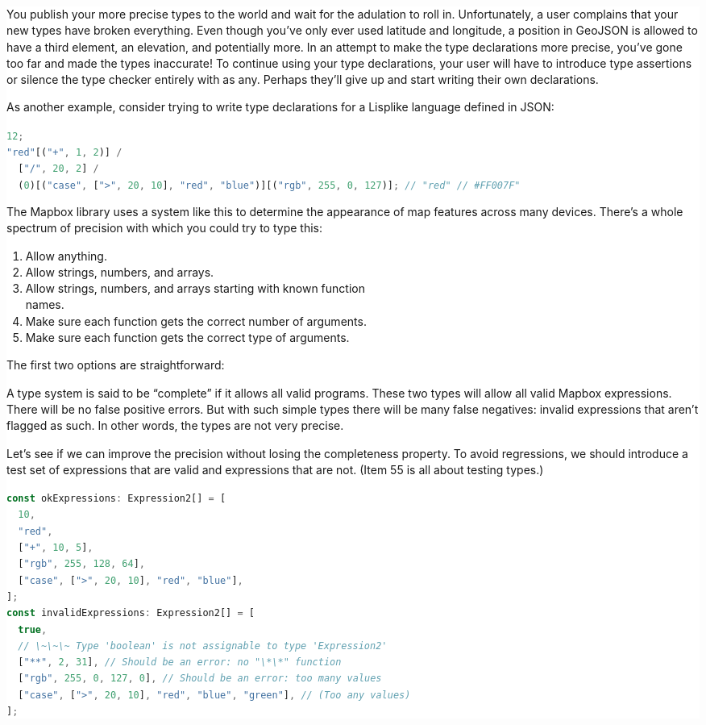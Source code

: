 You publish your more precise types to the world and wait for the adulation to roll in. Unfortunately, a user complains that your new types have broken everything. Even though you’ve only ever used latitude and longitude, a position in GeoJSON is allowed to have a third element, an elevation, and potentially more. In an attempt to make the type declarations more precise, you’ve gone too far and made the types inaccurate! To continue using your type declarations, your user will have to introduce type assertions or silence the type checker entirely with as any. Perhaps they’ll give up and start writing their own declarations.

As another example, consider trying to write type declarations for a Lisplike language defined in JSON:

```ts
12;
"red"[("+", 1, 2)] /
  ["/", 20, 2] /
  (0)[("case", [">", 20, 10], "red", "blue")][("rgb", 255, 0, 127)]; // "red" // #FF007F"
```

The Mapbox library uses a system like this to determine the appearance of map features across many devices. There’s a whole spectrum of precision with which you could try to type this:

1. Allow anything.
2. Allow strings, numbers, and arrays.
3. Allow strings, numbers, and arrays starting with known function  
   names.
4. Make sure each function gets the correct number of arguments.
5. Make sure each function gets the correct type of arguments.

The first two options are straightforward:

A type system is said to be “complete” if it allows all valid programs. These two types will allow all valid Mapbox expressions. There will be no false positive errors. But with such simple types there will be many false negatives: invalid expressions that aren’t flagged as such. In other words, the types are not very precise.

Let’s see if we can improve the precision without losing the completeness property. To avoid regressions, we should introduce a test set of expressions that are valid and expressions that are not. (Item 55 is all about testing types.)

```ts
const okExpressions: Expression2[] = [
  10,
  "red",
  ["+", 10, 5],
  ["rgb", 255, 128, 64],
  ["case", [">", 20, 10], "red", "blue"],
];
const invalidExpressions: Expression2[] = [
  true,
  // \~\~\~ Type 'boolean' is not assignable to type 'Expression2'
  ["**", 2, 31], // Should be an error: no "\*\*" function
  ["rgb", 255, 0, 127, 0], // Should be an error: too many values
  ["case", [">", 20, 10], "red", "blue", "green"], // (Too any values)
];
```


  [n: number]: Expression4;
